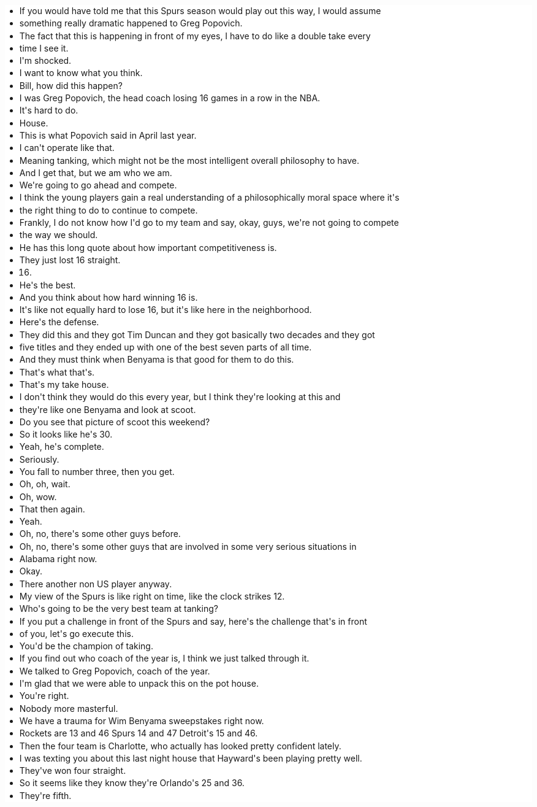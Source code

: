 *  If you would have told me that this Spurs season would play out this way, I would assume
*  something really dramatic happened to Greg Popovich.
*  The fact that this is happening in front of my eyes, I have to do like a double take every
*  time I see it.
*  I'm shocked.
*  I want to know what you think.
*  Bill, how did this happen?
*  I was Greg Popovich, the head coach losing 16 games in a row in the NBA.
*  It's hard to do.
*  House.
*  This is what Popovich said in April last year.
*  I can't operate like that.
*  Meaning tanking, which might not be the most intelligent overall philosophy to have.
*  And I get that, but we am who we am.
*  We're going to go ahead and compete.
*  I think the young players gain a real understanding of a philosophically moral space where it's
*  the right thing to do to continue to compete.
*  Frankly, I do not know how I'd go to my team and say, okay, guys, we're not going to compete
*  the way we should.
*  He has this long quote about how important competitiveness is.
*  They just lost 16 straight.
*  16.
*  He's the best.
*  And you think about how hard winning 16 is.
*  It's like not equally hard to lose 16, but it's like here in the neighborhood.
*  Here's the defense.
*  They did this and they got Tim Duncan and they got basically two decades and they got
*  five titles and they ended up with one of the best seven parts of all time.
*  And they must think when Benyama is that good for them to do this.
*  That's what that's.
*  That's my take house.
*  I don't think they would do this every year, but I think they're looking at this and
*  they're like one Benyama and look at scoot.
*  Do you see that picture of scoot this weekend?
*  So it looks like he's 30.
*  Yeah, he's complete.
*  Seriously.
*  You fall to number three, then you get.
*  Oh, oh, wait.
*  Oh, wow.
*  That then again.
*  Yeah.
*  Oh, no, there's some other guys before.
*  Oh, no, there's some other guys that are involved in some very serious situations in
*  Alabama right now.
*  Okay.
*  There another non US player anyway.
*  My view of the Spurs is like right on time, like the clock strikes 12.
*  Who's going to be the very best team at tanking?
*  If you put a challenge in front of the Spurs and say, here's the challenge that's in front
*  of you, let's go execute this.
*  You'd be the champion of taking.
*  If you find out who coach of the year is, I think we just talked through it.
*  We talked to Greg Popovich, coach of the year.
*  I'm glad that we were able to unpack this on the pot house.
*  You're right.
*  Nobody more masterful.
*  We have a trauma for Wim Benyama sweepstakes right now.
*  Rockets are 13 and 46 Spurs 14 and 47 Detroit's 15 and 46.
*  Then the four team is Charlotte, who actually has looked pretty confident lately.
*  I was texting you about this last night house that Hayward's been playing pretty well.
*  They've won four straight.
*  So it seems like they know they're Orlando's 25 and 36.
*  They're fifth.